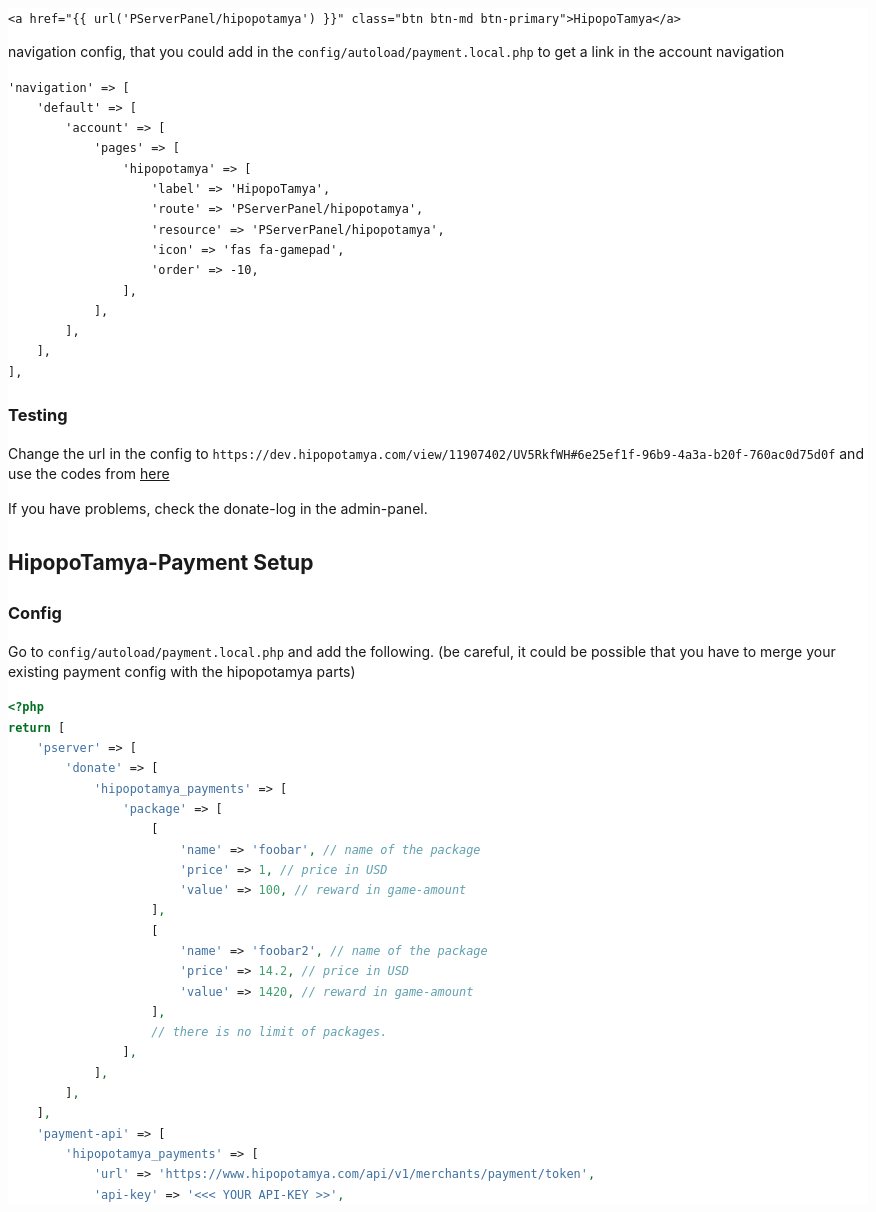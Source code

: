 ````
<a href="{{ url('PServerPanel/hipopotamya') }}" class="btn btn-md btn-primary">HipopoTamya</a>
````

navigation config, that you could add in the `config/autoload/payment.local.php` to get a link in the account navigation
````
'navigation' => [
    'default' => [
        'account' => [
            'pages' => [
                'hipopotamya' => [
                    'label' => 'HipopoTamya',
                    'route' => 'PServerPanel/hipopotamya',
                    'resource' => 'PServerPanel/hipopotamya',
                    'icon' => 'fas fa-gamepad',
                    'order' => -10,
                ],
            ],
        ],
    ],
],
````


### Testing

Change the url in the config to `https://dev.hipopotamya.com/view/11907402/UV5RkfWH#6e25ef1f-96b9-4a3a-b20f-760ac0d75d0f` and use the codes from [here](https://dev.hipopotamya.com/view/11907402/UV5RkfWH#c4c77bc8-96a5-406c-b6f9-4e9a28a16280)

If you have problems, check the donate-log in the admin-panel.


## HipopoTamya-Payment Setup

### Config

Go to `config/autoload/payment.local.php` and add the following. (be careful, it could be possible that you have to merge your existing payment config with the hipopotamya parts)

```php
<?php
return [
    'pserver' => [
        'donate' => [
            'hipopotamya_payments' => [
                'package' => [
                    [
                        'name' => 'foobar', // name of the package
                        'price' => 1, // price in USD
                        'value' => 100, // reward in game-amount
                    ],
                    [
                        'name' => 'foobar2', // name of the package
                        'price' => 14.2, // price in USD
                        'value' => 1420, // reward in game-amount
                    ],
                    // there is no limit of packages.
                ],
            ],
        ],
    ],
    'payment-api' => [
        'hipopotamya_payments' => [
            'url' => 'https://www.hipopotamya.com/api/v1/merchants/payment/token',
            'api-key' => '<<< YOUR API-KEY >>',
```